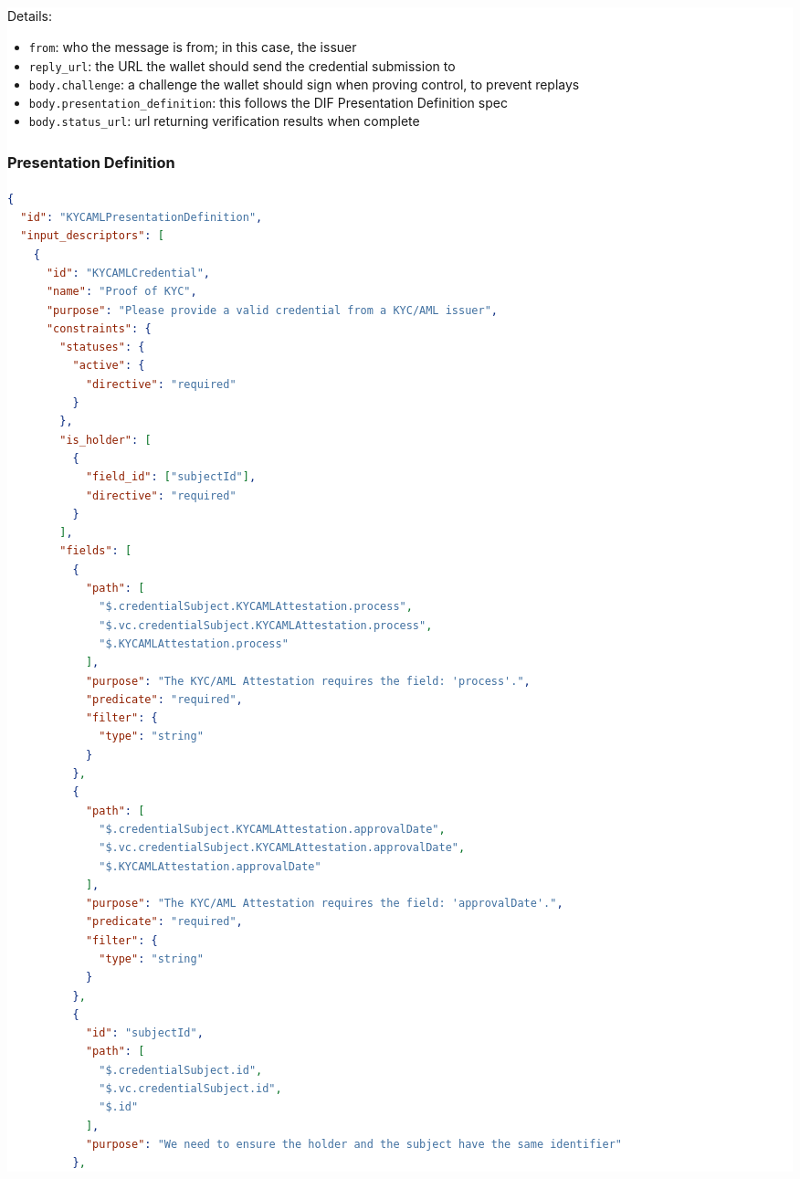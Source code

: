 Details:

- `from`: who the message is from; in this case, the issuer
- `reply_url`: the URL the wallet should send the credential submission to
- `body.challenge`: a challenge the wallet should sign when proving control, to prevent replays
- `body.presentation_definition`: this follows the DIF Presentation Definition spec
- `body.status_url`: url returning verification results when complete

### Presentation Definition

```json
{
  "id": "KYCAMLPresentationDefinition",
  "input_descriptors": [
    {
      "id": "KYCAMLCredential",
      "name": "Proof of KYC",
      "purpose": "Please provide a valid credential from a KYC/AML issuer",
      "constraints": {
        "statuses": {
          "active": {
            "directive": "required"
          }
        },
        "is_holder": [
          {
            "field_id": ["subjectId"],
            "directive": "required"
          }
        ],
        "fields": [
          {
            "path": [
              "$.credentialSubject.KYCAMLAttestation.process",
              "$.vc.credentialSubject.KYCAMLAttestation.process",
              "$.KYCAMLAttestation.process"
            ],
            "purpose": "The KYC/AML Attestation requires the field: 'process'.",
            "predicate": "required",
            "filter": {
              "type": "string"
            }
          },
          {
            "path": [
              "$.credentialSubject.KYCAMLAttestation.approvalDate",
              "$.vc.credentialSubject.KYCAMLAttestation.approvalDate",
              "$.KYCAMLAttestation.approvalDate"
            ],
            "purpose": "The KYC/AML Attestation requires the field: 'approvalDate'.",
            "predicate": "required",
            "filter": {
              "type": "string"
            }
          },
          {
            "id": "subjectId",
            "path": [
              "$.credentialSubject.id",
              "$.vc.credentialSubject.id",
              "$.id"
            ],
            "purpose": "We need to ensure the holder and the subject have the same identifier"
          },
```